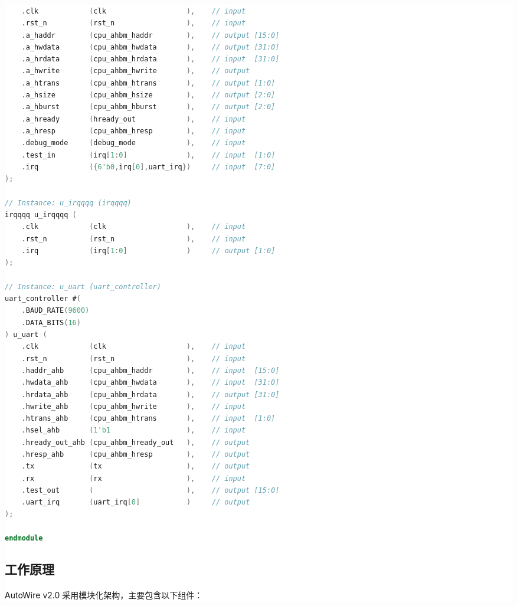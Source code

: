 ```verilog
    .clk            (clk                   ),    // input 
    .rst_n          (rst_n                 ),    // input 
    .a_haddr        (cpu_ahbm_haddr        ),    // output [15:0]
    .a_hwdata       (cpu_ahbm_hwdata       ),    // output [31:0]
    .a_hrdata       (cpu_ahbm_hrdata       ),    // input  [31:0]
    .a_hwrite       (cpu_ahbm_hwrite       ),    // output
    .a_htrans       (cpu_ahbm_htrans       ),    // output [1:0]
    .a_hsize        (cpu_ahbm_hsize        ),    // output [2:0]
    .a_hburst       (cpu_ahbm_hburst       ),    // output [2:0]
    .a_hready       (hready_out            ),    // input 
    .a_hresp        (cpu_ahbm_hresp        ),    // input 
    .debug_mode     (debug_mode            ),    // input 
    .test_in        (irq[1:0]              ),    // input  [1:0]
    .irq            ({6'b0,irq[0],uart_irq})     // input  [7:0]
);

// Instance: u_irqqqq (irqqqq)
irqqqq u_irqqqq (
    .clk            (clk                   ),    // input 
    .rst_n          (rst_n                 ),    // input 
    .irq            (irq[1:0]              )     // output [1:0]
);

// Instance: u_uart (uart_controller)
uart_controller #(
    .BAUD_RATE(9600)
    .DATA_BITS(16)
) u_uart (
    .clk            (clk                   ),    // input 
    .rst_n          (rst_n                 ),    // input 
    .haddr_ahb      (cpu_ahbm_haddr        ),    // input  [15:0]
    .hwdata_ahb     (cpu_ahbm_hwdata       ),    // input  [31:0]
    .hrdata_ahb     (cpu_ahbm_hrdata       ),    // output [31:0]
    .hwrite_ahb     (cpu_ahbm_hwrite       ),    // input 
    .htrans_ahb     (cpu_ahbm_htrans       ),    // input  [1:0]
    .hsel_ahb       (1'b1                  ),    // input 
    .hready_out_ahb (cpu_ahbm_hready_out   ),    // output
    .hresp_ahb      (cpu_ahbm_hresp        ),    // output
    .tx             (tx                    ),    // output
    .rx             (rx                    ),    // input 
    .test_out       (                      ),    // output [15:0]
    .uart_irq       (uart_irq[0]           )     // output
);

endmodule
```

## 工作原理

AutoWire v2.0 采用模块化架构，主要包含以下组件：
